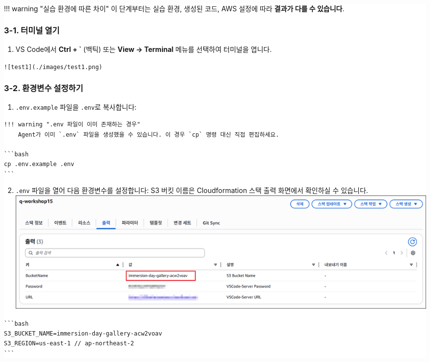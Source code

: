 !!! warning "실습 환경에 따른 차이"
    이 단계부터는 실습 환경, 생성된 코드, AWS 설정에 따라 **결과가 다를 수 있습니다**.

### 3-1. 터미널 열기

  1. VS Code에서 **Ctrl + `** (백틱) 또는 **View → Terminal** 메뉴를 선택하여 터미널을 엽니다.

    ![test1](./images/test1.png)

### 3-2. 환경변수 설정하기

  1. `.env.example` 파일을 `.env`로 복사합니다:

    !!! warning ".env 파일이 이미 존재하는 경우"
        Agent가 이미 `.env` 파일을 생성했을 수 있습니다. 이 경우 `cp` 명령 대신 직접 편집하세요.

    ```bash
    cp .env.example .env
    ```

  2. `.env` 파일을 열어 다음 환경변수를 설정합니다:
    S3 버킷 이름은 Cloudformation 스택 출력 화면에서 확인하실 수 있습니다.
    ![implement3](./images/implement3.png)

    ```bash
    S3_BUCKET_NAME=immersion-day-gallery-acw2voav
    S3_REGION=us-east-1 // ap-northeast-2
    ```

